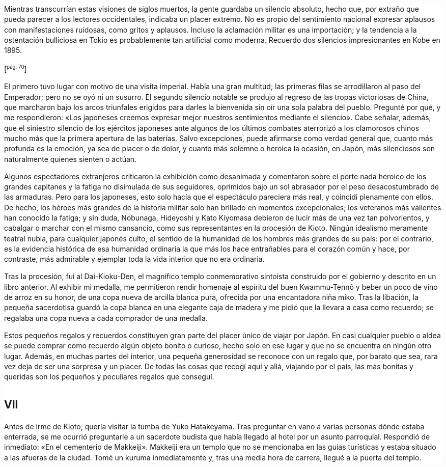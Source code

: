 Mientras transcurrían estas visiones de siglos muertos, la gente guardaba un silencio absoluto, hecho que, por extraño que pueda parecer a los lectores occidentales, indicaba un placer extremo. No es propio del sentimiento nacional expresar aplausos con manifestaciones ruidosas, como gritos y aplausos. Incluso la aclamación militar es una importación; y la tendencia a la ostentación bulliciosa en Tokio es probablemente tan artificial como moderna. Recuerdo dos silencios impresionantes en Kobe en 1895.

<span id="p70">[<sup><small>pág. 70</small></sup>]</span>

El primero tuvo lugar con motivo de una visita imperial. Había una gran multitud; las primeras filas se arrodillaron al paso del Emperador; pero no se oyó ni un susurro. El segundo silencio notable se produjo al regreso de las tropas victoriosas de China, que marcharon bajo los arcos triunfales erigidos para darles la bienvenida sin oír una sola palabra del pueblo. Pregunté por qué, y me respondieron: «Los japoneses creemos expresar mejor nuestros sentimientos mediante el silencio». Cabe señalar, además, que el siniestro silencio de los ejércitos japoneses ante algunos de los últimos combates aterrorizó a los clamorosos chinos mucho más que la primera apertura de las baterías. Salvo excepciones, puede afirmarse como verdad general que, cuanto más profunda es la emoción, ya sea de placer o de dolor, y cuanto más solemne o heroica la ocasión, en Japón, más silenciosos son naturalmente quienes sienten o actúan.

Algunos espectadores extranjeros criticaron la exhibición como desanimada y comentaron sobre el porte nada heroico de los grandes capitanes y la fatiga no disimulada de sus seguidores, oprimidos bajo un sol abrasador por el peso desacostumbrado de las armaduras. Pero para los japoneses, esto solo hacía que el espectáculo pareciera más real, y coincidí plenamente con ellos. De hecho, los héroes más grandes de la historia militar solo han brillado en momentos excepcionales; los veteranos más valientes han conocido la fatiga; y sin duda, Nobunaga, Hideyoshi y Kato Kiyomasa debieron de lucir más de una vez tan polvorientos, y cabalgar o marchar con el mismo cansancio, como sus representantes en la procesión de Kioto. Ningún idealismo meramente teatral nubla, para cualquier japonés culto, el sentido de la humanidad de los hombres más grandes de su país: por el contrario, es la evidencia histórica de esa humanidad ordinaria la que más los hace entrañables para el corazón común y hace, por contraste, más admirable y ejemplar toda la vida interior que no era ordinaria.

Tras la procesión, fui al Dai-Kioku-Den, el magnífico templo conmemorativo sintoísta construido por el gobierno y descrito en un libro anterior. Al exhibir mi medalla, me permitieron rendir homenaje al espíritu del buen Kwammu-Tennô y beber un poco de vino de arroz en su honor, de una copa nueva de arcilla blanca pura, ofrecida por una encantadora niña miko. Tras la libación, la pequeña sacerdotisa guardó la copa blanca en una elegante caja de madera y me pidió que la llevara a casa como recuerdo; se regalaba una copa nueva a cada comprador de una medalla.

Estos pequeños regalos y recuerdos constituyen gran parte del placer único de viajar por Japón. En casi cualquier pueblo o aldea se puede comprar como recuerdo algún objeto bonito o curioso, hecho solo en ese lugar y que no se encuentra en ningún otro lugar. Además, en muchas partes del interior, una pequeña generosidad se reconoce con un regalo que, por barato que sea, rara vez deja de ser una sorpresa y un placer. De todas las cosas que recogí aquí y allá, viajando por el país, las más bonitas y queridas son los pequeños y peculiares regalos que conseguí.

## VII

Antes de irme de Kioto, quería visitar la tumba de Yuko Hatakeyama. Tras preguntar en vano a varias personas dónde estaba enterrada, se me ocurrió preguntarle a un sacerdote budista que había llegado al hotel por un asunto parroquial. Respondió de inmediato: «En el cementerio de Makkeiji». Makkeiji era un templo que no se mencionaba en las guías turísticas y estaba situado a las afueras de la ciudad. Tomé un kuruma inmediatamente y, tras una media hora de carrera, llegué a la puerta del templo.
